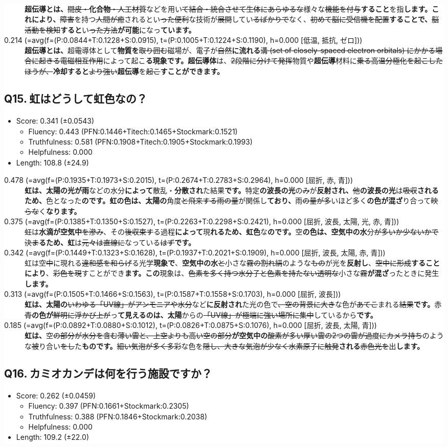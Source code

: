 <dd><b>超伝導とは、</b><s>間皮・</s><b>化合物</b><s>・人工材質</s>などを用い<s>て結合・統合させて生体にあらゆるな</s>様々な<s>機能を付与</s><b>すること</b>を指<b>します。これにより、</b><s>障害</s>を持つ<s>人間が癒</s>されるとい<s>った便利</s>な技術が<s>展開</s>してい<s>るばかりで</s>なく、<s>初めて脳に受信機を配置</s><b>することで、</b><s>脳活動を検知</s><b>すると</b>い<s>った方法</s><b>が可能</b>になっ<b>ています。</b></dd>
<dt>0.214 (=avg(f=(P:0.0844+T:0.1228+S:0.0915), t=(P:0.1005+T:0.1224+S:0.1190), h=0.000 [低温, 抵抗, ゼロ]))</dt>
<dd><b>超伝導とは、</b>超<s>電</s>導体として<b>物質を</b><s>取り囲む</s>磁場が、電子が<s>自然</s><b>に流れる</b><s>溝 &#40;set of closely&#45;spaced electron orbitals&#41; にかかる場合に起きる電磁相互作用</s>によって起こ<b>る現象です。超伝導体</b>は、<s>2段階に分けて発挥</s>物質や<b>超伝導</b>材料に<s>乗る高温分極化を起こしたほうが、</s><b>冷却すると</b><s>より強い</s><b>超伝導</b>を<s>起こ</s><b>すことができます。</b></dd>
</dl>

## <a name="Q15"></a>Q15. 虹はどうして虹色なの？

- Score: 0.341 (±0.0543)
  - Fluency: 0.443 (PFN:0.1446+Titech:0.1465+Stockmark:0.1521)
  - Truthfulness: 0.581 (PFN:0.1908+Titech:0.1905+Stockmark:0.1993)
  - Helpfulness: 0.000
- Length: 108.8 (±24.9)

<dl>
<dt>0.478 (=avg(f=(P:0.1935+T:0.1973+S:0.2015), t=(P:0.2674+T:0.2783+S:0.2964), h=0.000 [屈折, 赤, 青]))</dt>
<dd><b>虹は、太陽の光が雨</b>などの水分<b>によって</b>散乱・<b>分散され</b>た結果<b>です。</b>特定<b>の波長の光</b>の<s>み</s>が<b>反射され、</b><s>他</s><b>の波長の光</b>は<s>吸収</s><b>されるため、</b>色となった<b>のです。虹の色は、太陽の</b>角度<s>と飛来する雨の量</s>が関係し<b>ており、</b>雨<s>の量が多</s>いほど多く<b>の色が混ざ</b>り合って<s>映らな</s>く<b>なります。</b></dd>
<dt>0.375 (=avg(f=(P:0.1385+T:0.1350+S:0.1527), t=(P:0.2263+T:0.2298+S:0.2421), h=0.000 [屈折, 波長, 太陽, 光, 赤, 青]))</dt>
<dd><s>虹</s>は<b>水滴が空気中</b><s>を滲み</s>、その<s>後収束す</s>る過程<b>によって</b>現<b>れるため、虹色</b>な<b>のです。</b>空<b>の色は、空気中の水</b>分<s>が多いか少ないかで決ま</s><b>るため、虹</b>は<s>元々は直線に</s>なっている<s>はず</s><b>です。</b></dd>
<dt>0.342 (=avg(f=(P:0.1449+T:0.1323+S:0.1628), t=(P:0.1937+T:0.2021+S:0.1909), h=0.000 [屈折, 波長, 太陽, 赤, 青]))</dt>
<dd>虹は空<s>中</s>に現れる<s>違和感を和らげ</s>る光学<b>現象で</b>、<b>空気中の水</b><s>と</s>小さな<s>霧の割れ絹</s>のような<s>もの</s>が光を<b>反射し</b>、<s>空中に形成</s><b>することにより</b>、<s>彩色を現</s>すことができ<b>ます。この</b>現象は、<s>色素を多く持つ水分子と色素を持たない透明な</s>小さな<s>霧</s><b>が混ざ</b>ったときに発生<b>します。</b></dd>
<dt>0.313 (=avg(f=(P:0.1505+T:0.1466+S:0.1563), t=(P:0.1587+T:0.1558+S:0.1703), h=0.000 [屈折, 波長]))</dt>
<dd><b>虹は、太陽の</b><s>いわゆる「UV線」がアンモニアや水分</s>など<b>に反射され</b>た光の色で<s>、空の背景に大き</s>な色が<s>あてこ</s>まれる<s>結果</s><b>です。</b>赤<s>青</s><b>の色が</b><s>鮮明に浮かび上が</s>っ<b>て見えるのは、太陽</b>からの<s>「UV線」が極端に強い場所に集中</s>しているから<b>です。</b></dd>
<dt>0.185 (=avg(f=(P:0.0892+T:0.0880+S:0.1012), t=(P:0.0826+T:0.0875+S:0.1076), h=0.000 [屈折, 波長, 太陽, 青]))</dt>
<dd><b>虹は、</b>空<s>の部分が水分を含む薄い雲と、上空よりも高い空の部分</s><b>が空気中の</b><s>酸素が多い厚い雲の2つの雲が過度にカメラ持ち</s>のような<s>被</s>り合い<s>をし</s>た<b>ものです。</b><s>細い気泡が多く多彩</s>な色を<s>隠し、大きな気泡が少なく水素原子に触発</s><b>される</b><s>赤色光を</s>出<b>します。</b></dd>
</dl>

## <a name="Q16"></a>Q16. カミオカンデは何を行う施設ですか？

- Score: 0.262 (±0.0459)
  - Fluency: 0.397 (PFN:0.1661+Stockmark:0.2305)
  - Truthfulness: 0.388 (PFN:0.1846+Stockmark:0.2038)
  - Helpfulness: 0.000
- Length: 109.2 (±22.0)
